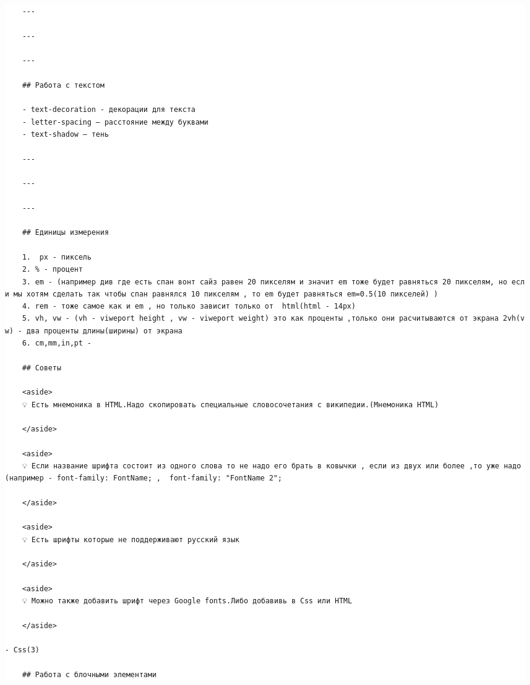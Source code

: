         ---
        
        ---
        
        ---
        
        ## Работа с текстом
        
        - text-decoration - декорации для текста
        - letter-spacing — расстояние между буквами
        - text-shadow — тень
        
        ---
        
        ---
        
        ---
        
        ## Единицы измерения
        
        1.  px - пиксель
        2. % - процент
        3. em - (например див где есть спан вонт сайз равен 20 пикселям и значит em тоже будет равняться 20 пикселям, но если мы хотям сделать так чтобы спан равнялся 10 пикселям , то em будет равняться em=0.5(10 пикселей) )
        4. rem - тоже самое как и em , но только зависит только от  html(html - 14px)
        5. vh, vw - (vh - viweport height , vw - viweport weight) это как проценты ,только они расчитываются от экрана 2vh(vw) - два проценты длины(ширины) от экрана
        6. cm,mm,in,pt - 
        
        ## Советы
        
        <aside>
        💡 Есть мнемоника в HTML.Надо скопировать специальные словосочетания с википедии.(Мнемоника HTML)
        
        </aside>
        
        <aside>
        💡 Если название шрифта состоит из одного слова то не надо его брать в ковычки , если из двух или более ,то уже надо(например - font-family: FontName; ,  font-family: "FontName 2";
        
        </aside>
        
        <aside>
        💡 Есть шрифты которые не поддерживают русский язык
        
        </aside>
        
        <aside>
        💡 Можно также добавить шрифт через Google fonts.Либо добавивь в Css или HTML
        
        </aside>
        
    - Css(3)
        
        ## Работа с блочными элементами
        